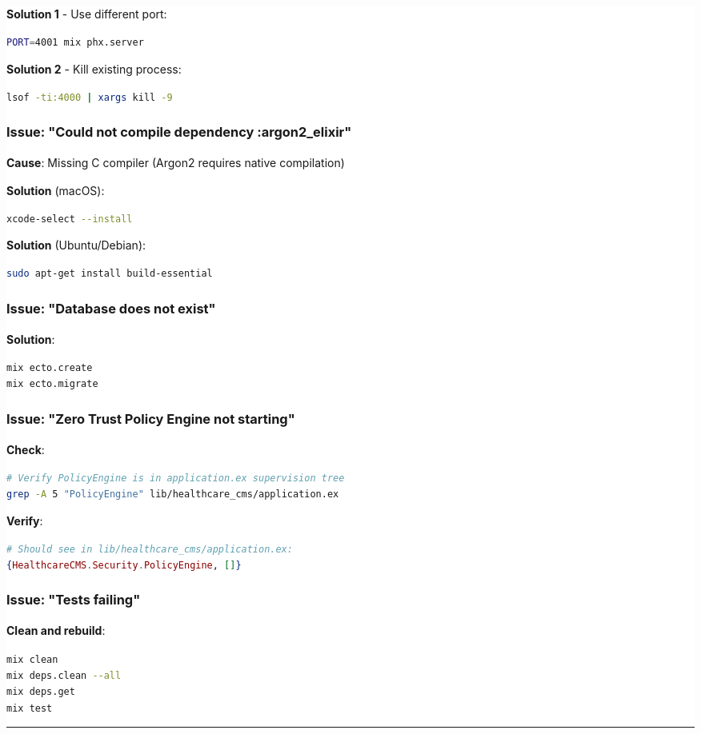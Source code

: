 **Solution 1** - Use different port:
```bash
PORT=4001 mix phx.server
```

**Solution 2** - Kill existing process:
```bash
lsof -ti:4000 | xargs kill -9
```

### Issue: "Could not compile dependency :argon2_elixir"

**Cause**: Missing C compiler (Argon2 requires native compilation)

**Solution** (macOS):
```bash
xcode-select --install
```

**Solution** (Ubuntu/Debian):
```bash
sudo apt-get install build-essential
```

### Issue: "Database does not exist"

**Solution**:
```bash
mix ecto.create
mix ecto.migrate
```

### Issue: "Zero Trust Policy Engine not starting"

**Check**:
```bash
# Verify PolicyEngine is in application.ex supervision tree
grep -A 5 "PolicyEngine" lib/healthcare_cms/application.ex
```

**Verify**:
```elixir
# Should see in lib/healthcare_cms/application.ex:
{HealthcareCMS.Security.PolicyEngine, []}
```

### Issue: "Tests failing"

**Clean and rebuild**:
```bash
mix clean
mix deps.clean --all
mix deps.get
mix test
```

---
